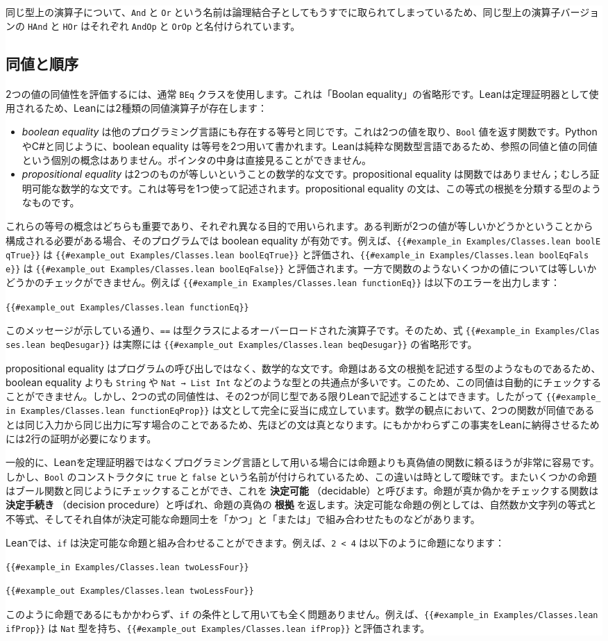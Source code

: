 

同じ型上の演算子について、`And` と `Or` という名前は論理結合子としてもうすでに取られてしまっているため、同じ型上の演算子バージョンの `HAnd` と `HOr` はそれぞれ `AndOp` と `OrOp` と名付けられています。



## 同値と順序



2つの値の同値性を評価するには、通常 `BEq` クラスを使用します。これは「Boolan equality」の省略形です。Leanは定理証明器として使用されるため、Leanには2種類の同値演算子が存在します：

 
 * _boolean equality_ は他のプログラミング言語にも存在する等号と同じです。これは2つの値を取り、`Bool` 値を返す関数です。PythonやC#と同じように、boolean equality は等号を2つ用いて書かれます。Leanは純粋な関数型言語であるため、参照の同値と値の同値という個別の概念はありません。ポインタの中身は直接見ることができません。
 * _propositional equality_ は2つのものが等しいということの数学的な文です。propositional equality は関数ではありません；むしろ証明可能な数学的な文です。これは等号を1つ使って記述されます。propositional equality の文は、この等式の根拠を分類する型のようなものです。
 


これらの等号の概念はどちらも重要であり、それぞれ異なる目的で用いられます。ある判断が2つの値が等しいかどうかということから構成される必要がある場合、そのプログラムでは boolean equality が有効です。例えば、`{{#example_in Examples/Classes.lean boolEqTrue}}` は `{{#example_out Examples/Classes.lean boolEqTrue}}` と評価され、`{{#example_in Examples/Classes.lean boolEqFalse}}` は `{{#example_out Examples/Classes.lean boolEqFalse}}` と評価されます。一方で関数のようないくつかの値については等しいかどうかのチェックができません。例えば `{{#example_in Examples/Classes.lean functionEq}}` は以下のエラーを出力します：

```output error
{{#example_out Examples/Classes.lean functionEq}}
```


このメッセージが示している通り、`==` は型クラスによるオーバーロードされた演算子です。そのため、式 `{{#example_in Examples/Classes.lean beqDesugar}}` は実際には `{{#example_out Examples/Classes.lean beqDesugar}}` の省略形です。



propositional equality はプログラムの呼び出しではなく、数学的な文です。命題はある文の根拠を記述する型のようなものであるため、 boolean equality よりも `String` や `Nat → List Int` などのような型との共通点が多いです。このため、この同値は自動的にチェックすることができません。しかし、2つの式の同値性は、その2つが同じ型である限りLeanで記述することはできます。したがって `{{#example_in Examples/Classes.lean functionEqProp}}` は文として完全に妥当に成立しています。数学の観点において、2つの関数が同値であるとは同じ入力から同じ出力に写す場合のことであるため、先ほどの文は真となります。にもかかわらずこの事実をLeanに納得させるためには2行の証明が必要になります。



一般的に、Leanを定理証明器ではなくプログラミング言語として用いる場合には命題よりも真偽値の関数に頼るほうが非常に容易です。しかし、`Bool` のコンストラクタに `true` と `false` という名前が付けられているため、この違いは時として曖昧です。またいくつかの命題はブール関数と同じようにチェックすることができ、これを **決定可能** （decidable）と呼びます。命題が真か偽かをチェックする関数は **決定手続き** （decision procedure）と呼ばれ、命題の真偽の **根拠** を返します。決定可能な命題の例としては、自然数か文字列の等式と不等式、そしてそれ自体が決定可能な命題同士を「かつ」と「または」で組み合わせたものなどがあります。



Leanでは、`if` は決定可能な命題と組み合わせることができます。例えば、`2 < 4` は以下のように命題になります：

```lean
{{#example_in Examples/Classes.lean twoLessFour}}
```
```output info
{{#example_out Examples/Classes.lean twoLessFour}}
```


このように命題であるにもかかわらず、`if` の条件として用いても全く問題ありません。例えば、`{{#example_in Examples/Classes.lean ifProp}}` は `Nat` 型を持ち、`{{#example_out Examples/Classes.lean ifProp}}` と評価されます。
